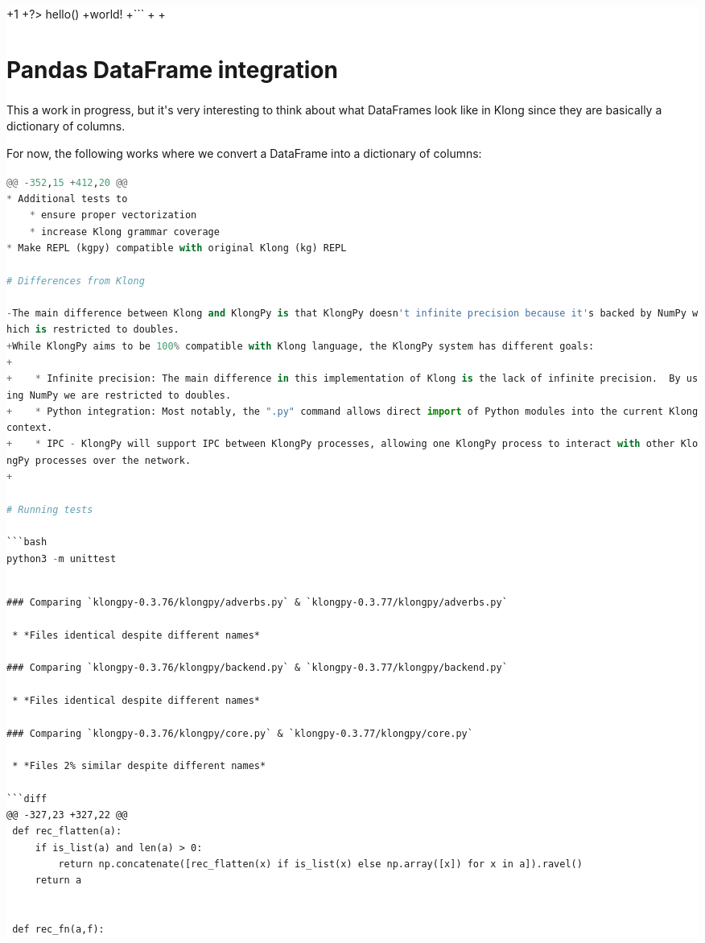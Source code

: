 +1
+?> hello()
+world!
+```
+
+
 # Pandas DataFrame integration
 
 This a work in progress, but it's very interesting to think about what DataFrames look like in Klong since they are basically a dictionary of columns.
 
 For now, the following works where we convert a DataFrame into a dictionary of columns:
 
 ```Python
@@ -352,15 +412,20 @@
 * Additional tests to
     * ensure proper vectorization
     * increase Klong grammar coverage
 * Make REPL (kgpy) compatible with original Klong (kg) REPL
 
 # Differences from Klong
 
-The main difference between Klong and KlongPy is that KlongPy doesn't infinite precision because it's backed by NumPy which is restricted to doubles.
+While KlongPy aims to be 100% compatible with Klong language, the KlongPy system has different goals:
+
+    * Infinite precision: The main difference in this implementation of Klong is the lack of infinite precision.  By using NumPy we are restricted to doubles.
+    * Python integration: Most notably, the ".py" command allows direct import of Python modules into the current Klong context.
+    * IPC - KlongPy will support IPC between KlongPy processes, allowing one KlongPy process to interact with other KlongPy processes over the network.
+
 
 # Running tests
 
 ```bash
 python3 -m unittest
 ```
```

### Comparing `klongpy-0.3.76/klongpy/adverbs.py` & `klongpy-0.3.77/klongpy/adverbs.py`

 * *Files identical despite different names*

### Comparing `klongpy-0.3.76/klongpy/backend.py` & `klongpy-0.3.77/klongpy/backend.py`

 * *Files identical despite different names*

### Comparing `klongpy-0.3.76/klongpy/core.py` & `klongpy-0.3.77/klongpy/core.py`

 * *Files 2% similar despite different names*

```diff
@@ -327,23 +327,22 @@
 def rec_flatten(a):
     if is_list(a) and len(a) > 0:
         return np.concatenate([rec_flatten(x) if is_list(x) else np.array([x]) for x in a]).ravel()
     return a
 
 
 def rec_fn(a,f):
```